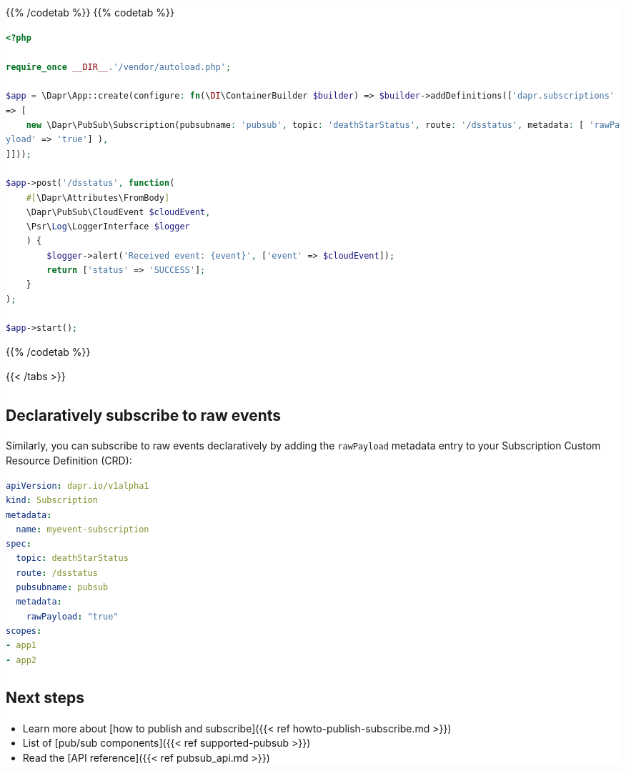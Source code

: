 {{% /codetab %}}
{{% codetab %}}

```php
<?php

require_once __DIR__.'/vendor/autoload.php';

$app = \Dapr\App::create(configure: fn(\DI\ContainerBuilder $builder) => $builder->addDefinitions(['dapr.subscriptions' => [
    new \Dapr\PubSub\Subscription(pubsubname: 'pubsub', topic: 'deathStarStatus', route: '/dsstatus', metadata: [ 'rawPayload' => 'true'] ),
]]));

$app->post('/dsstatus', function(
    #[\Dapr\Attributes\FromBody]
    \Dapr\PubSub\CloudEvent $cloudEvent,
    \Psr\Log\LoggerInterface $logger
    ) {
        $logger->alert('Received event: {event}', ['event' => $cloudEvent]);
        return ['status' => 'SUCCESS'];
    }
);

$app->start();
```
{{% /codetab %}}

{{< /tabs >}}

## Declaratively subscribe to raw events

Similarly, you can subscribe to raw events declaratively by adding the `rawPayload` metadata entry to your Subscription Custom Resource Definition (CRD):

```yaml
apiVersion: dapr.io/v1alpha1
kind: Subscription
metadata:
  name: myevent-subscription
spec:
  topic: deathStarStatus
  route: /dsstatus
  pubsubname: pubsub
  metadata:
    rawPayload: "true"
scopes:
- app1
- app2
```

## Next steps

- Learn more about [how to publish and subscribe]({{< ref howto-publish-subscribe.md >}})
- List of [pub/sub components]({{< ref supported-pubsub >}})
- Read the [API reference]({{< ref pubsub_api.md >}})

